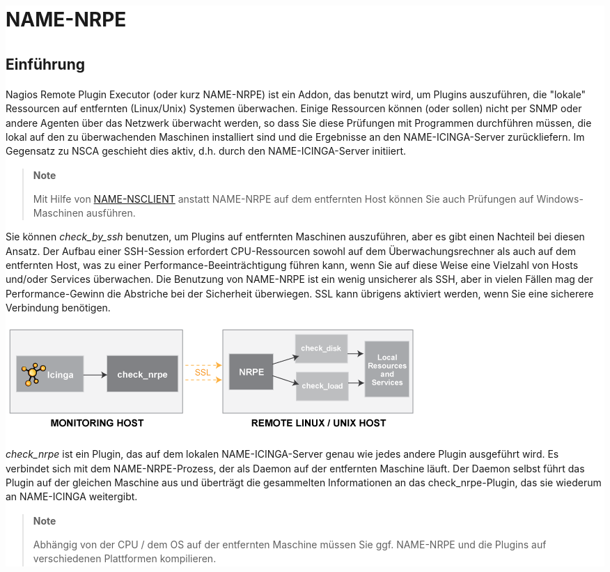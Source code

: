 NAME-NRPE
=========

Einführung
----------

Nagios Remote Plugin Executor (oder kurz NAME-NRPE) ist ein Addon, das
benutzt wird, um Plugins auszuführen, die "lokale" Ressourcen auf
entfernten (Linux/Unix) Systemen überwachen. Einige Ressourcen können
(oder sollen) nicht per SNMP oder andere Agenten über das Netzwerk
überwacht werden, so dass Sie diese Prüfungen mit Programmen durchführen
müssen, die lokal auf den zu überwachenden Maschinen installiert sind
und die Ergebnisse an den NAME-ICINGA-Server zurückliefern. Im Gegensatz
zu NSCA geschieht dies aktiv, d.h. durch den NAME-ICINGA-Server
initiiert.

> **Note**
>
> Mit Hilfe von [NAME-NSCLIENT](http://www.nsclient.org) anstatt
> NAME-NRPE auf dem entfernten Host können Sie auch Prüfungen auf
> Windows-Maschinen ausführen.

Sie können *check\_by\_ssh* benutzen, um Plugins auf entfernten
Maschinen auszuführen, aber es gibt einen Nachteil bei diesen Ansatz.
Der Aufbau einer SSH-Session erfordert CPU-Ressourcen sowohl auf dem
Überwachungsrechner als auch auf dem entfernten Host, was zu einer
Performance-Beeinträchtigung führen kann, wenn Sie auf diese Weise eine
Vielzahl von Hosts und/oder Services überwachen. Die Benutzung von
NAME-NRPE ist ein wenig unsicherer als SSH, aber in vielen Fällen mag
der Performance-Gewinn die Abstriche bei der Sicherheit überwiegen. SSL
kann übrigens aktiviert werden, wenn Sie eine sicherere Verbindung
benötigen.

![](../images/nrpe.png)

*check\_nrpe* ist ein Plugin, das auf dem lokalen NAME-ICINGA-Server
genau wie jedes andere Plugin ausgeführt wird. Es verbindet sich mit dem
NAME-NRPE-Prozess, der als Daemon auf der entfernten Maschine läuft. Der
Daemon selbst führt das Plugin auf der gleichen Maschine aus und
überträgt die gesammelten Informationen an das check\_nrpe-Plugin, das
sie wiederum an NAME-ICINGA weitergibt.

> **Note**
>
> Abhängig von der CPU / dem OS auf der entfernten Maschine müssen Sie
> ggf. NAME-NRPE und die Plugins auf verschiedenen Plattformen
> kompilieren.

